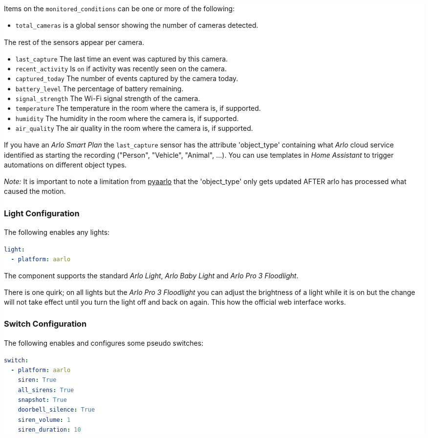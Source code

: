 Items on the `monitored_conditions` can be one or more of the following:

* `total_cameras` is a global sensor showing the number of cameras detected.

The rest of the sensors appear per camera.

* `last_capture` The last time an event was captured by this camera.
* `recent_activity` Is `on` if activity was recently seen on the camera.
* `captured_today` The number of events captured by the camera today.
* `battery_level` The percentage of battery remaining.
* `signal_strength` The Wi-Fi signal strength of the camera.
* `temperature` The temperature in the room where the camera is, if supported.
* `humidity` The humidity in the room where the camera is, if supported.
* `air_quality` The air quality in the room where the camera is, if supported.

If you have an _Arlo Smart Plan_ the `last_capture` sensor has the attribute
'object_type' containing what _Arlo_ cloud service identified as starting the
recording ("Person", "Vehicle", "Animal", ...). You can use templates in _Home
Assistant_ to trigger automations on different object types.

_Note:_ It is important to note a limitation from [pyaarlo](https://github.com/twrecked/pyaarlo#limitations) that the 'object_type' only gets updated AFTER arlo has processed what caused the motion. 

<a name="configuration-light"></a>
### Light Configuration

The following enables any lights:

```yaml
light:
  - platform: aarlo
```
The component supports the standard _Arlo Light_, _Arlo Baby Light_ and
_Arlo Pro 3 Floodlight_.

There is one quirk; on all lights but the _Arlo Pro 3 Floodlight_ you can
adjust the brightness of a light while it is on but the change will not take
effect until you turn the light off and back on again. This how the official
web interface works.

<a name="configuration-switch"></a>
### Switch Configuration

The following enables and configures some pseudo switches:

```yaml
switch:
  - platform: aarlo
    siren: True
    all_sirens: True
    snapshot: True
    doorbell_silence: True
    siren_volume: 1
    siren_duration: 10
```
